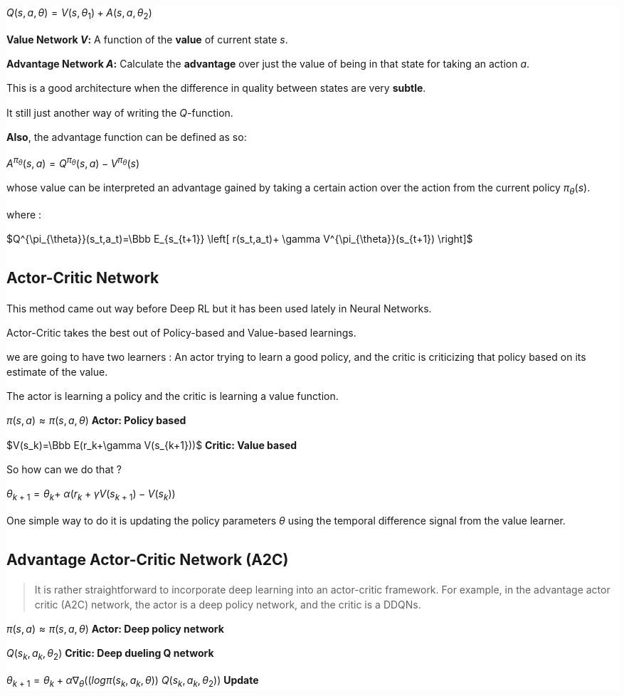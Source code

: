$Q(s,a,\theta)=V(s,\theta_1)+A(s,a,\theta_2)$

**Value Network $V$:** A function of the **value** of current state $s$.

**Advantage Network $A$:** Calculate the **advantage** over just the value of being in that state for taking an action $a$.

This is a good architecture when the difference in quality between states are very **subtle**.

It still just another way of writing the $Q$-function.

**Also**, the advantage function can be defined as so:

$A^{\pi_{\theta}}(s,a)=Q^{\pi_{\theta}}(s,a)-V^{\pi_{\theta}}(s)$

whose value can be interpreted an advantage gained by taking a certain action over the action from the current policy $π_θ(s)$. 

where :

$Q^{\pi_{\theta}}(s_t,a_t)=\Bbb E_{s_{t+1}} \left[ r(s_t,a_t)+ \gamma V^{\pi_{\theta}}(s_{t+1})  \right]$

## Actor-Critic Network

This method came out way before Deep RL but it has been used lately in Neural Networks.

Actor-Critic takes the best out of Policy-based and Value-based learnings.

we are going to have two learners : An actor trying to learn a good policy, and the critic is criticizing  that policy based on its estimate of the value.

The actor is learning a policy and the critic is learning a value function.

$\pi(s,a) \approx \pi(s,a,\theta)$                       **Actor: Policy based**

$V(s_k)=\Bbb E(r_k+\gamma V(s_{k+1}))$        **Critic: Value based**

So how can we do that ?

$\theta_{k+1}=\theta_k+$ $\alpha(r_k+\gamma V(s_{k+1})-V(s_k))$

One simple way to do it is updating the policy parameters $\theta$ using the temporal difference signal from the value learner. 

## Advantage Actor-Critic Network (A2C)

> It is rather straightforward to incorporate deep learning into an actor-critic framework. For example, in the advantage actor critic (A2C) network, the actor is a deep policy network, and the critic is a DDQNs.
> 

$\pi(s,a) \approx \pi(s,a,\theta)$                       **Actor: Deep policy network**

$Q(s_k,a_k,\theta_2)$                                    **Critic: Deep dueling Q network**

$\theta_{k+1}=\theta_k+\alpha \nabla_{\theta}((log\pi(s_k,a_k,\theta))$ $Q(s_k,a_k,\theta_2))$          **Update**
